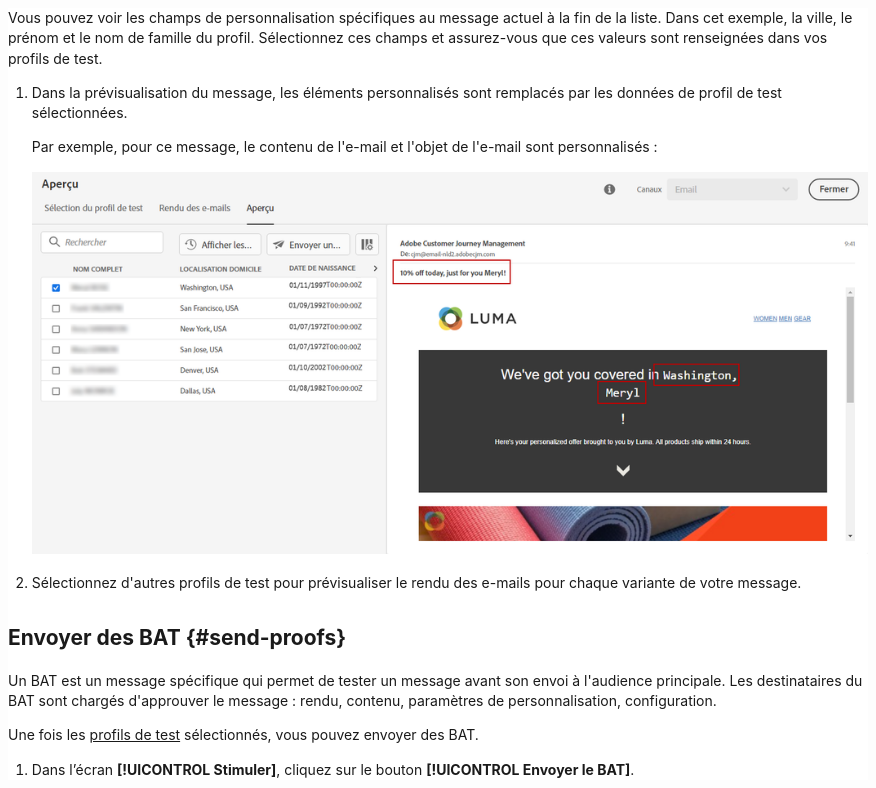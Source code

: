    Vous pouvez voir les champs de personnalisation spécifiques au message actuel à la fin de la liste. Dans cet exemple, la ville, le prénom et le nom de famille du profil. Sélectionnez ces champs et assurez-vous que ces valeurs sont renseignées dans vos profils de test.

1. Dans la prévisualisation du message, les éléments personnalisés sont remplacés par les données de profil de test sélectionnées.

   Par exemple, pour ce message, le contenu de l&#39;e-mail et l&#39;objet de l&#39;e-mail sont personnalisés :

   ![](assets/preview-test-profile.png)

1. Sélectionnez d&#39;autres profils de test pour prévisualiser le rendu des e-mails pour chaque variante de votre message.

## Envoyer des BAT {#send-proofs}

Un BAT est un message spécifique qui permet de tester un message avant son envoi à l&#39;audience principale. Les destinataires du BAT sont chargés d&#39;approuver le message : rendu, contenu, paramètres de personnalisation, configuration.

Une fois les [profils de test](#select-test-profiles) sélectionnés, vous pouvez envoyer des BAT.

1. Dans l’écran **[!UICONTROL Stimuler]**, cliquez sur le bouton **[!UICONTROL Envoyer le BAT]**.
